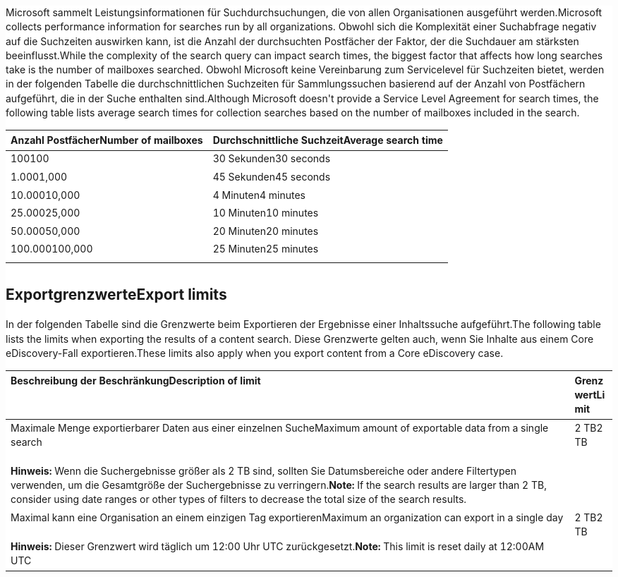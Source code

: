 <span data-ttu-id="3e8f2-173">Microsoft sammelt Leistungsinformationen für Suchdurchsuchungen, die von allen Organisationen ausgeführt werden.</span><span class="sxs-lookup"><span data-stu-id="3e8f2-173">Microsoft collects performance information for searches run by all organizations.</span></span> <span data-ttu-id="3e8f2-174">Obwohl sich die Komplexität einer Suchabfrage negativ auf die Suchzeiten auswirken kann, ist die Anzahl der durchsuchten Postfächer der Faktor, der die Suchdauer am stärksten beeinflusst.</span><span class="sxs-lookup"><span data-stu-id="3e8f2-174">While the complexity of the search query can impact search times, the biggest factor that affects how long searches take is the number of mailboxes searched.</span></span> <span data-ttu-id="3e8f2-175">Obwohl Microsoft keine Vereinbarung zum Servicelevel für Suchzeiten bietet, werden in der folgenden Tabelle die durchschnittlichen Suchzeiten für Sammlungssuchen basierend auf der Anzahl von Postfächern aufgeführt, die in der Suche enthalten sind.</span><span class="sxs-lookup"><span data-stu-id="3e8f2-175">Although Microsoft doesn't provide a Service Level Agreement for search times, the following table lists average search times for collection searches based on the number of mailboxes included in the search.</span></span>

|<span data-ttu-id="3e8f2-176">Anzahl Postfächer</span><span class="sxs-lookup"><span data-stu-id="3e8f2-176">Number of mailboxes</span></span>|<span data-ttu-id="3e8f2-177">Durchschnittliche Suchzeit</span><span class="sxs-lookup"><span data-stu-id="3e8f2-177">Average search time</span></span>|
|:-----|:-----|
|<span data-ttu-id="3e8f2-178">100</span><span class="sxs-lookup"><span data-stu-id="3e8f2-178">100</span></span>|<span data-ttu-id="3e8f2-179">30 Sekunden</span><span class="sxs-lookup"><span data-stu-id="3e8f2-179">30 seconds</span></span>|
|<span data-ttu-id="3e8f2-180">1.000</span><span class="sxs-lookup"><span data-stu-id="3e8f2-180">1,000</span></span>|<span data-ttu-id="3e8f2-181">45 Sekunden</span><span class="sxs-lookup"><span data-stu-id="3e8f2-181">45 seconds</span></span>|
|<span data-ttu-id="3e8f2-182">10.000</span><span class="sxs-lookup"><span data-stu-id="3e8f2-182">10,000</span></span>|<span data-ttu-id="3e8f2-183">4 Minuten</span><span class="sxs-lookup"><span data-stu-id="3e8f2-183">4 minutes</span></span>|
|<span data-ttu-id="3e8f2-184">25.000</span><span class="sxs-lookup"><span data-stu-id="3e8f2-184">25,000</span></span>|<span data-ttu-id="3e8f2-185">10 Minuten</span><span class="sxs-lookup"><span data-stu-id="3e8f2-185">10 minutes</span></span>|
|<span data-ttu-id="3e8f2-186">50.000</span><span class="sxs-lookup"><span data-stu-id="3e8f2-186">50,000</span></span>|<span data-ttu-id="3e8f2-187">20 Minuten</span><span class="sxs-lookup"><span data-stu-id="3e8f2-187">20 minutes</span></span>|
|<span data-ttu-id="3e8f2-188">100.000</span><span class="sxs-lookup"><span data-stu-id="3e8f2-188">100,000</span></span>|<span data-ttu-id="3e8f2-189">25 Minuten</span><span class="sxs-lookup"><span data-stu-id="3e8f2-189">25 minutes</span></span>|
|||

## <a name="export-limits"></a><span data-ttu-id="3e8f2-190">Exportgrenzwerte</span><span class="sxs-lookup"><span data-stu-id="3e8f2-190">Export limits</span></span>
<span data-ttu-id="3e8f2-191">In der folgenden Tabelle sind die Grenzwerte beim Exportieren der Ergebnisse einer Inhaltssuche aufgeführt.</span><span class="sxs-lookup"><span data-stu-id="3e8f2-191">The following table lists the limits when exporting the results of a content search.</span></span> <span data-ttu-id="3e8f2-192">Diese Grenzwerte gelten auch, wenn Sie Inhalte aus einem Core eDiscovery-Fall exportieren.</span><span class="sxs-lookup"><span data-stu-id="3e8f2-192">These limits also apply when you export content from a Core eDiscovery case.</span></span>

|<span data-ttu-id="3e8f2-193">Beschreibung der Beschränkung</span><span class="sxs-lookup"><span data-stu-id="3e8f2-193">Description of limit</span></span>|<span data-ttu-id="3e8f2-194">Grenzwert</span><span class="sxs-lookup"><span data-stu-id="3e8f2-194">Limit</span></span>|
|:-----|:-----|
|<span data-ttu-id="3e8f2-195">Maximale Menge exportierbarer Daten aus einer einzelnen Suche</span><span class="sxs-lookup"><span data-stu-id="3e8f2-195">Maximum amount of exportable data from a single search</span></span>  <br/><br/> <span data-ttu-id="3e8f2-196">**Hinweis:** Wenn die Suchergebnisse größer als 2 TB sind, sollten Sie Datumsbereiche oder andere Filtertypen verwenden, um die Gesamtgröße der Suchergebnisse zu verringern.</span><span class="sxs-lookup"><span data-stu-id="3e8f2-196">**Note:** If the search results are larger than 2 TB, consider using date ranges or other types of filters to decrease the total size of the search results.</span></span> <br/>  |<span data-ttu-id="3e8f2-197">2 TB</span><span class="sxs-lookup"><span data-stu-id="3e8f2-197">2 TB</span></span>  <br/> | 
|<span data-ttu-id="3e8f2-198">Maximal kann eine Organisation an einem einzigen Tag exportieren</span><span class="sxs-lookup"><span data-stu-id="3e8f2-198">Maximum an organization can export in a single day</span></span> <br/><br/> <span data-ttu-id="3e8f2-199">**Hinweis:** Dieser Grenzwert wird täglich um 12:00 Uhr UTC zurückgesetzt.</span><span class="sxs-lookup"><span data-stu-id="3e8f2-199">**Note:** This limit is reset daily at 12:00AM UTC</span></span> <br/> |<span data-ttu-id="3e8f2-200">2 TB</span><span class="sxs-lookup"><span data-stu-id="3e8f2-200">2 TB</span></span> <br/> |